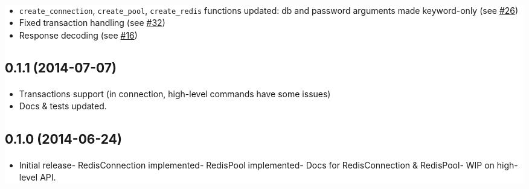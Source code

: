 
- `create_connection`, `create_pool`, `create_redis` functions updated:
  db and password arguments made keyword-only
  (see [#26](http://github.com/aio-libs/aioredis/issues/26))
- Fixed transaction handling
  (see [#32](http://github.com/aio-libs/aioredis/issues/32))
- Response decoding
  (see [#16](http://github.com/aio-libs/aioredis/issues/16))

## 0.1.1 (2014-07-07)


- Transactions support (in connection, high-level commands have some issues)
- Docs & tests updated.


## 0.1.0 (2014-06-24)


- Initial release- RedisConnection implemented- RedisPool implemented- Docs for RedisConnection & RedisPool- WIP on high-level API.
